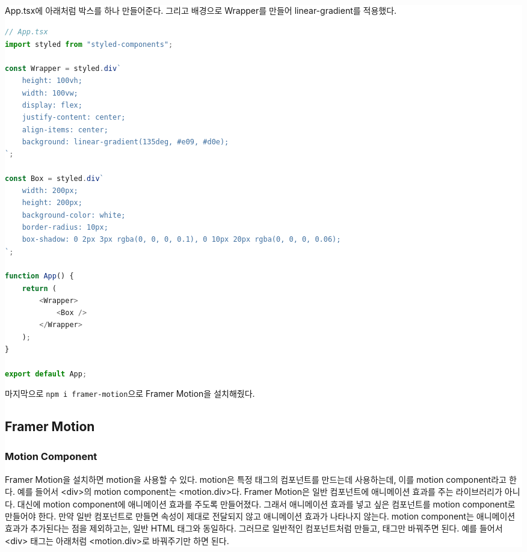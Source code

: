 App.tsx에 아래처럼 박스를 하나 만들어준다.
그리고 배경으로 Wrapper를 만들어 linear-gradient를 적용했다.

```javascript
// App.tsx
import styled from "styled-components";

const Wrapper = styled.div`
	height: 100vh;
	width: 100vw;
	display: flex;
	justify-content: center;
	align-items: center;
	background: linear-gradient(135deg, #e09, #d0e);
`;

const Box = styled.div`
	width: 200px;
	height: 200px;
	background-color: white;
	border-radius: 10px;
	box-shadow: 0 2px 3px rgba(0, 0, 0, 0.1), 0 10px 20px rgba(0, 0, 0, 0.06);
`;

function App() {
	return (
		<Wrapper>
			<Box />
		</Wrapper>
	);
}

export default App;
```

마지막으로 `npm i framer-motion`으로 Framer Motion을 설치해줬다.

## Framer Motion

### Motion Component

Framer Motion을 설치하면 motion을 사용할 수 있다.
motion은 특정 태그의 컴포넌트를 만드는데 사용하는데, 이를 motion component라고 한다.
예를 들어서 \<div>의 motion component는 \<motion.div>다.
Framer Motion은 일반 컴포넌트에 애니메이션 효과를 주는 라이브러리가 아니다.
대신에 motion component에 애니메이션 효과를 주도록 만들어졌다.
그래서 애니메이션 효과를 넣고 싶은 컴포넌트를 motion component로 만들어야 한다.
만약 일반 컴포넌트로 만들면 속성이 제대로 전달되지 않고 애니메이션 효과가 나타나지 않는다.
motion component는 애니메이션 효과가 추가된다는 점을 제외하고는, 일반 HTML 태그와 동일하다.
그러므로 일반적인 컴포넌트처럼 만들고, 태그만 바꿔주면 된다.
예를 들어서 \<div> 태그는 아래처럼 \<motion.div>로 바꿔주기만 하면 된다.
